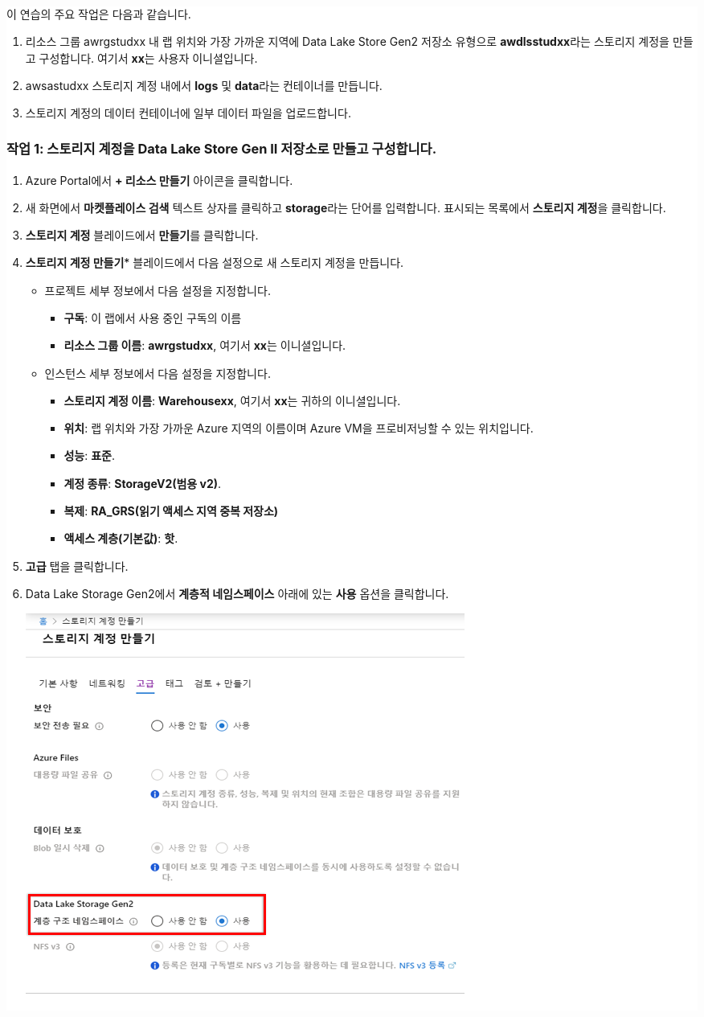 이 연습의 주요 작업은 다음과 같습니다.

1. 리소스 그룹 awrgstudxx 내 랩 위치와 가장 가까운 지역에 Data Lake Store Gen2 저장소 유형으로 **awdlsstudxx**라는 스토리지 계정을 만들고 구성합니다. 여기서 **xx**는 사용자 이니셜입니다.

1. awsastudxx 스토리지 계정 내에서 **logs** 및 **data**라는 컨테이너를 만듭니다.

1. 스토리지 계정의 데이터 컨테이너에 일부 데이터 파일을 업로드합니다.

### 작업 1: 스토리지 계정을 Data Lake Store Gen II 저장소로 만들고 구성합니다.

1. Azure Portal에서 **+ 리소스 만들기** 아이콘을 클릭합니다.

1. 새 화면에서 **마켓플레이스 검색** 텍스트 상자를 클릭하고 **storage**라는 단어를 입력합니다. 표시되는 목록에서 **스토리지 계정**을 클릭합니다.

1. **스토리지 계정** 블레이드에서 **만들기**를 클릭합니다.

1. **스토리지 계정 만들기*** 블레이드에서 다음 설정으로 새 스토리지 계정을 만듭니다.

    - 프로젝트 세부 정보에서 다음 설정을 지정합니다.

        - **구독**: 이 랩에서 사용 중인 구독의 이름
    
        - **리소스 그룹 이름**: **awrgstudxx**, 여기서 **xx**는 이니셜입니다.

    - 인스턴스 세부 정보에서 다음 설정을 지정합니다.

        - **스토리지 계정 이름**: **Warehousexx**, 여기서 **xx**는 귀하의 이니셜입니다.

        - **위치**: 랩 위치와 가장 가까운 Azure 지역의 이름이며 Azure VM을 프로비저닝할 수 있는 위치입니다.

        - **성능**: **표준**.

        - **계정 종류**: **StorageV2(범용 v2)**.

        - **복제**: **RA_GRS(읽기 액세스 지역 중복 저장소)**

        - **액세스 계층(기본값)**: **핫**.

1. **고급** 탭을 클릭합니다.

1. Data Lake Storage Gen2에서 **계층적 네임스페이스** 아래에 있는 **사용** 옵션을 클릭합니다.

    ![Azure Portal에서 스토리지 계정 만들기 화면의 계층 구조 네임스페이스 설정 정의](Linked_Image_Files/M02-E03-T01-img01.png)
